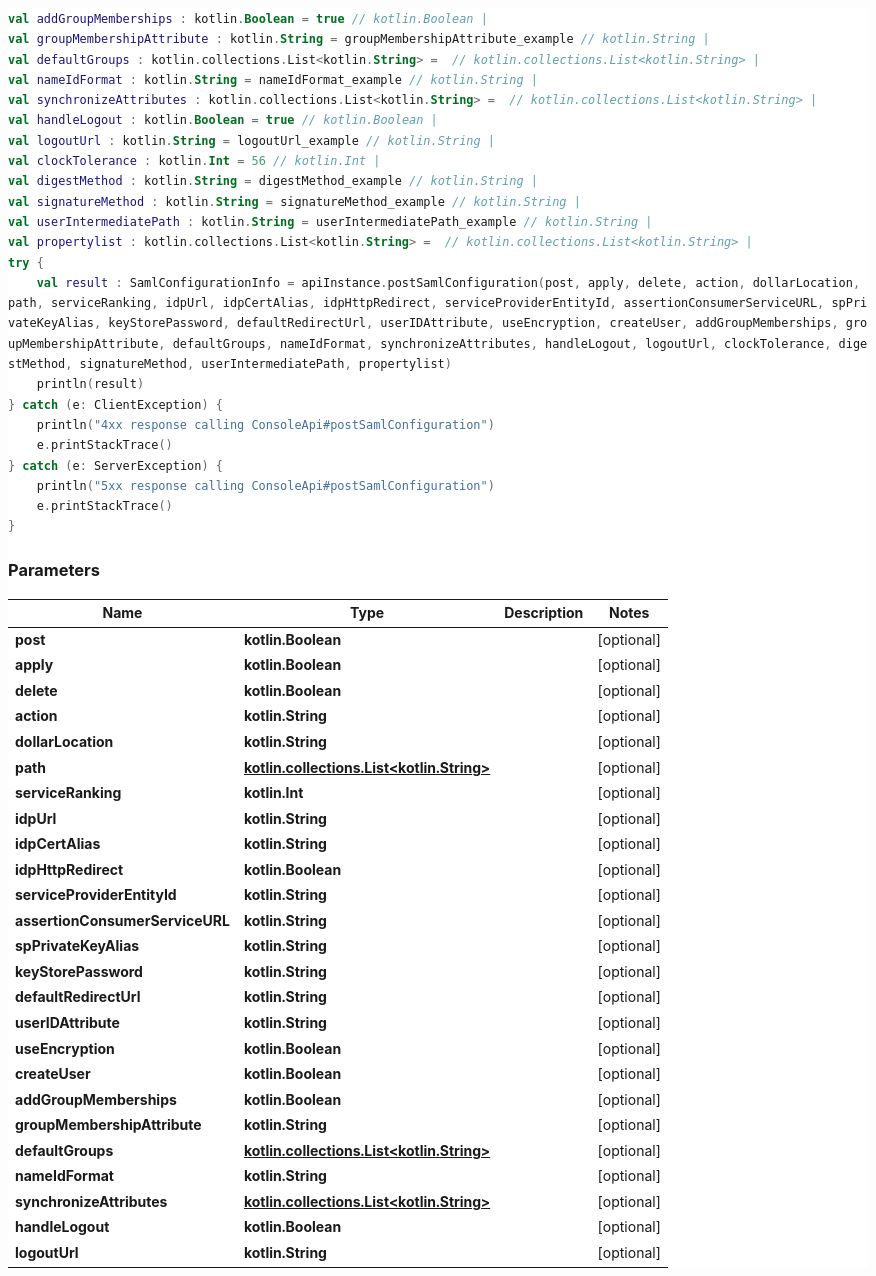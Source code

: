 ```kotlin
val addGroupMemberships : kotlin.Boolean = true // kotlin.Boolean | 
val groupMembershipAttribute : kotlin.String = groupMembershipAttribute_example // kotlin.String | 
val defaultGroups : kotlin.collections.List<kotlin.String> =  // kotlin.collections.List<kotlin.String> | 
val nameIdFormat : kotlin.String = nameIdFormat_example // kotlin.String | 
val synchronizeAttributes : kotlin.collections.List<kotlin.String> =  // kotlin.collections.List<kotlin.String> | 
val handleLogout : kotlin.Boolean = true // kotlin.Boolean | 
val logoutUrl : kotlin.String = logoutUrl_example // kotlin.String | 
val clockTolerance : kotlin.Int = 56 // kotlin.Int | 
val digestMethod : kotlin.String = digestMethod_example // kotlin.String | 
val signatureMethod : kotlin.String = signatureMethod_example // kotlin.String | 
val userIntermediatePath : kotlin.String = userIntermediatePath_example // kotlin.String | 
val propertylist : kotlin.collections.List<kotlin.String> =  // kotlin.collections.List<kotlin.String> | 
try {
    val result : SamlConfigurationInfo = apiInstance.postSamlConfiguration(post, apply, delete, action, dollarLocation, path, serviceRanking, idpUrl, idpCertAlias, idpHttpRedirect, serviceProviderEntityId, assertionConsumerServiceURL, spPrivateKeyAlias, keyStorePassword, defaultRedirectUrl, userIDAttribute, useEncryption, createUser, addGroupMemberships, groupMembershipAttribute, defaultGroups, nameIdFormat, synchronizeAttributes, handleLogout, logoutUrl, clockTolerance, digestMethod, signatureMethod, userIntermediatePath, propertylist)
    println(result)
} catch (e: ClientException) {
    println("4xx response calling ConsoleApi#postSamlConfiguration")
    e.printStackTrace()
} catch (e: ServerException) {
    println("5xx response calling ConsoleApi#postSamlConfiguration")
    e.printStackTrace()
}
```

### Parameters

Name | Type | Description  | Notes
------------- | ------------- | ------------- | -------------
 **post** | **kotlin.Boolean**|  | [optional]
 **apply** | **kotlin.Boolean**|  | [optional]
 **delete** | **kotlin.Boolean**|  | [optional]
 **action** | **kotlin.String**|  | [optional]
 **dollarLocation** | **kotlin.String**|  | [optional]
 **path** | [**kotlin.collections.List&lt;kotlin.String&gt;**](kotlin.String.md)|  | [optional]
 **serviceRanking** | **kotlin.Int**|  | [optional]
 **idpUrl** | **kotlin.String**|  | [optional]
 **idpCertAlias** | **kotlin.String**|  | [optional]
 **idpHttpRedirect** | **kotlin.Boolean**|  | [optional]
 **serviceProviderEntityId** | **kotlin.String**|  | [optional]
 **assertionConsumerServiceURL** | **kotlin.String**|  | [optional]
 **spPrivateKeyAlias** | **kotlin.String**|  | [optional]
 **keyStorePassword** | **kotlin.String**|  | [optional]
 **defaultRedirectUrl** | **kotlin.String**|  | [optional]
 **userIDAttribute** | **kotlin.String**|  | [optional]
 **useEncryption** | **kotlin.Boolean**|  | [optional]
 **createUser** | **kotlin.Boolean**|  | [optional]
 **addGroupMemberships** | **kotlin.Boolean**|  | [optional]
 **groupMembershipAttribute** | **kotlin.String**|  | [optional]
 **defaultGroups** | [**kotlin.collections.List&lt;kotlin.String&gt;**](kotlin.String.md)|  | [optional]
 **nameIdFormat** | **kotlin.String**|  | [optional]
 **synchronizeAttributes** | [**kotlin.collections.List&lt;kotlin.String&gt;**](kotlin.String.md)|  | [optional]
 **handleLogout** | **kotlin.Boolean**|  | [optional]
 **logoutUrl** | **kotlin.String**|  | [optional]